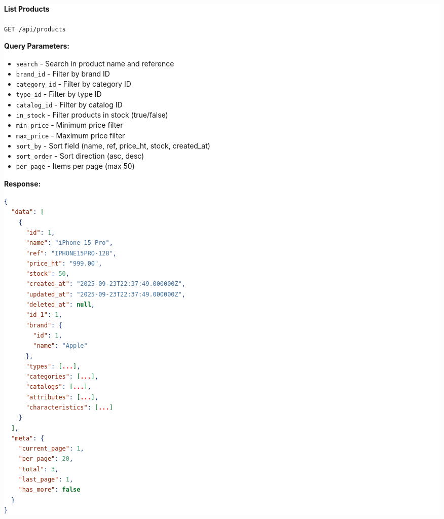 #### List Products
```
GET /api/products
```

**Query Parameters:**
- `search` - Search in product name and reference
- `brand_id` - Filter by brand ID
- `category_id` - Filter by category ID
- `type_id` - Filter by type ID
- `catalog_id` - Filter by catalog ID
- `in_stock` - Filter products in stock (true/false)
- `min_price` - Minimum price filter
- `max_price` - Maximum price filter
- `sort_by` - Sort field (name, ref, price_ht, stock, created_at)
- `sort_order` - Sort direction (asc, desc)
- `per_page` - Items per page (max 50)

**Response:**
```json
{
  "data": [
    {
      "id": 1,
      "name": "iPhone 15 Pro",
      "ref": "IPHONE15PRO-128",
      "price_ht": "999.00",
      "stock": 50,
      "created_at": "2025-09-23T22:37:49.000000Z",
      "updated_at": "2025-09-23T22:37:49.000000Z",
      "deleted_at": null,
      "id_1": 1,
      "brand": {
        "id": 1,
        "name": "Apple"
      },
      "types": [...],
      "categories": [...],
      "catalogs": [...],
      "attributes": [...],
      "characteristics": [...]
    }
  ],
  "meta": {
    "current_page": 1,
    "per_page": 20,
    "total": 3,
    "last_page": 1,
    "has_more": false
  }
}
```
